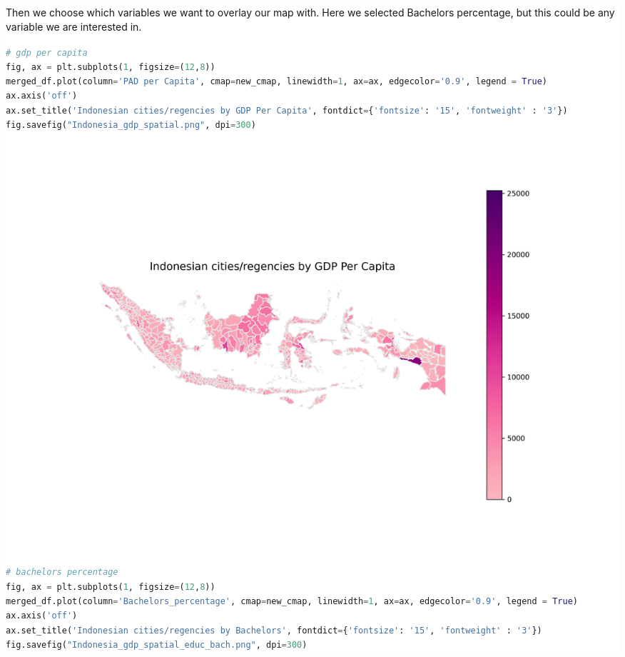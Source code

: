 ```python
```

Then we choose which variables we want to overlay our map with. Here we selected Bachelors percentage, but this could be any variable we are interested in.

```python
# gdp per capita
fig, ax = plt.subplots(1, figsize=(12,8))
merged_df.plot(column='PAD per Capita', cmap=new_cmap, linewidth=1, ax=ax, edgecolor='0.9', legend = True)
ax.axis('off')
ax.set_title('Indonesian cities/regencies by GDP Per Capita', fontdict={'fontsize': '15', 'fontweight' : '3'})
fig.savefig("Indonesia_gdp_spatial.png", dpi=300)
```

![Indonesia_gdp_spatial.png](A%20training%20module%20for%20data-driven%20Public%20Policy%20in%20d18de1689cd5487faa0587ecf949e9ee/Indonesia_gdp_spatial.png)

```python
# bachelors percentage
fig, ax = plt.subplots(1, figsize=(12,8))
merged_df.plot(column='Bachelors_percentage', cmap=new_cmap, linewidth=1, ax=ax, edgecolor='0.9', legend = True)
ax.axis('off')
ax.set_title('Indonesian cities/regencies by Bachelors', fontdict={'fontsize': '15', 'fontweight' : '3'})
fig.savefig("Indonesia_gdp_spatial_educ_bach.png", dpi=300)
```

